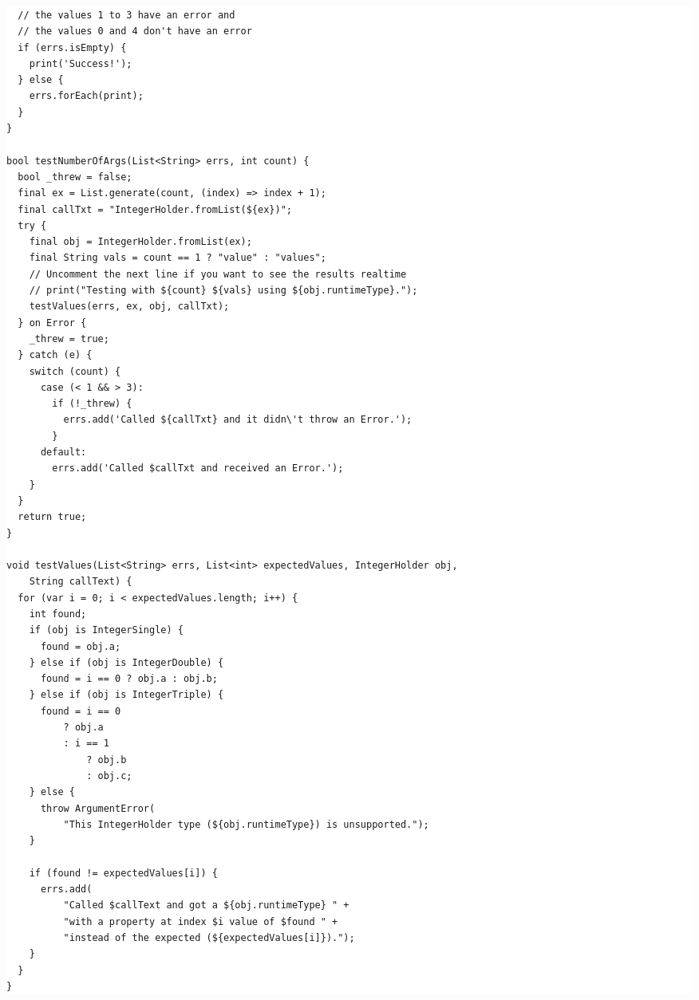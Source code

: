 ```dartpad
  // the values 1 to 3 have an error and
  // the values 0 and 4 don't have an error
  if (errs.isEmpty) {
    print('Success!');
  } else {
    errs.forEach(print);
  }
}

bool testNumberOfArgs(List<String> errs, int count) {
  bool _threw = false;
  final ex = List.generate(count, (index) => index + 1);
  final callTxt = "IntegerHolder.fromList(${ex})";
  try {
    final obj = IntegerHolder.fromList(ex);
    final String vals = count == 1 ? "value" : "values";
    // Uncomment the next line if you want to see the results realtime
    // print("Testing with ${count} ${vals} using ${obj.runtimeType}.");
    testValues(errs, ex, obj, callTxt);
  } on Error {
    _threw = true;
  } catch (e) {
    switch (count) {
      case (< 1 && > 3):
        if (!_threw) {
          errs.add('Called ${callTxt} and it didn\'t throw an Error.');
        }
      default:
        errs.add('Called $callTxt and received an Error.');
    }
  }
  return true;
}

void testValues(List<String> errs, List<int> expectedValues, IntegerHolder obj,
    String callText) {
  for (var i = 0; i < expectedValues.length; i++) {
    int found;
    if (obj is IntegerSingle) {
      found = obj.a;
    } else if (obj is IntegerDouble) {
      found = i == 0 ? obj.a : obj.b;
    } else if (obj is IntegerTriple) {
      found = i == 0
          ? obj.a
          : i == 1
              ? obj.b
              : obj.c;
    } else {
      throw ArgumentError(
          "This IntegerHolder type (${obj.runtimeType}) is unsupported.");
    }

    if (found != expectedValues[i]) {
      errs.add(
          "Called $callText and got a ${obj.runtimeType} " + 
          "with a property at index $i value of $found " +
          "instead of the expected (${expectedValues[i]}).");
    }
  }
}

```